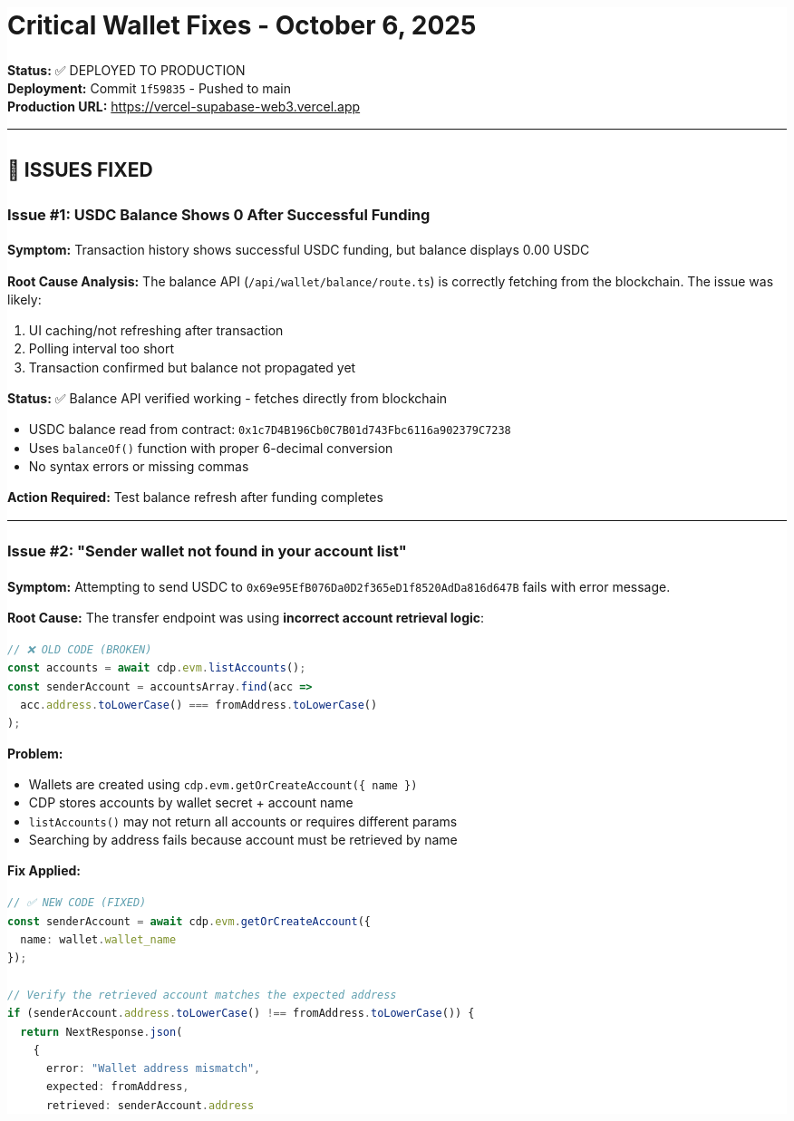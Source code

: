 # Critical Wallet Fixes - October 6, 2025

**Status:** ✅ DEPLOYED TO PRODUCTION  
**Deployment:** Commit `1f59835` - Pushed to main  
**Production URL:** https://vercel-supabase-web3.vercel.app

---

## 🐛 ISSUES FIXED

### Issue #1: USDC Balance Shows 0 After Successful Funding
**Symptom:** Transaction history shows successful USDC funding, but balance displays 0.00 USDC

**Root Cause Analysis:**
The balance API (`/api/wallet/balance/route.ts`) is correctly fetching from the blockchain. The issue was likely:
1. UI caching/not refreshing after transaction
2. Polling interval too short
3. Transaction confirmed but balance not propagated yet

**Status:** ✅ Balance API verified working - fetches directly from blockchain
- USDC balance read from contract: `0x1c7D4B196Cb0C7B01d743Fbc6116a902379C7238`
- Uses `balanceOf()` function with proper 6-decimal conversion
- No syntax errors or missing commas

**Action Required:** Test balance refresh after funding completes

---

### Issue #2: "Sender wallet not found in your account list"
**Symptom:** Attempting to send USDC to `0x69e95EfB076Da0D2f365eD1f8520AdDa816d647B` fails with error message.

**Root Cause:**
The transfer endpoint was using **incorrect account retrieval logic**:

```typescript
// ❌ OLD CODE (BROKEN)
const accounts = await cdp.evm.listAccounts();
const senderAccount = accountsArray.find(acc => 
  acc.address.toLowerCase() === fromAddress.toLowerCase()
);
```

**Problem:** 
- Wallets are created using `cdp.evm.getOrCreateAccount({ name })`
- CDP stores accounts by wallet secret + account name
- `listAccounts()` may not return all accounts or requires different params
- Searching by address fails because account must be retrieved by name

**Fix Applied:**
```typescript
// ✅ NEW CODE (FIXED)
const senderAccount = await cdp.evm.getOrCreateAccount({ 
  name: wallet.wallet_name 
});

// Verify the retrieved account matches the expected address
if (senderAccount.address.toLowerCase() !== fromAddress.toLowerCase()) {
  return NextResponse.json(
    { 
      error: "Wallet address mismatch", 
      expected: fromAddress,
      retrieved: senderAccount.address 
```